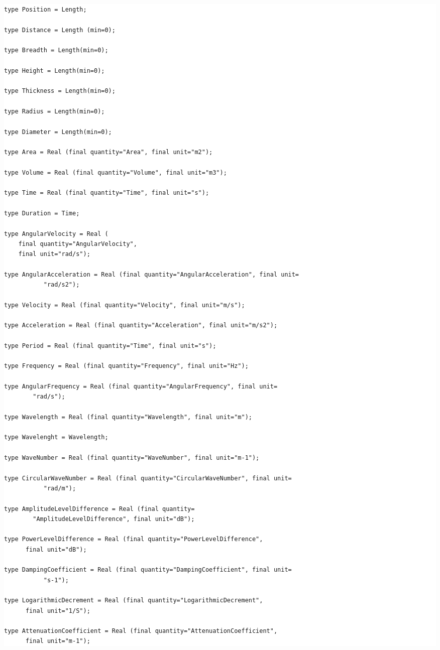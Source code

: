     type Position = Length;

    type Distance = Length (min=0);

    type Breadth = Length(min=0);

    type Height = Length(min=0);

    type Thickness = Length(min=0);

    type Radius = Length(min=0);

    type Diameter = Length(min=0);

    type Area = Real (final quantity="Area", final unit="m2");

    type Volume = Real (final quantity="Volume", final unit="m3");

    type Time = Real (final quantity="Time", final unit="s");

    type Duration = Time;

    type AngularVelocity = Real (
        final quantity="AngularVelocity",
        final unit="rad/s");

    type AngularAcceleration = Real (final quantity="AngularAcceleration", final unit=
               "rad/s2");

    type Velocity = Real (final quantity="Velocity", final unit="m/s");

    type Acceleration = Real (final quantity="Acceleration", final unit="m/s2");

    type Period = Real (final quantity="Time", final unit="s");

    type Frequency = Real (final quantity="Frequency", final unit="Hz");

    type AngularFrequency = Real (final quantity="AngularFrequency", final unit=
            "rad/s");

    type Wavelength = Real (final quantity="Wavelength", final unit="m");

    type Wavelenght = Wavelength;

    type WaveNumber = Real (final quantity="WaveNumber", final unit="m-1");

    type CircularWaveNumber = Real (final quantity="CircularWaveNumber", final unit=
               "rad/m");

    type AmplitudeLevelDifference = Real (final quantity=
            "AmplitudeLevelDifference", final unit="dB");

    type PowerLevelDifference = Real (final quantity="PowerLevelDifference",
          final unit="dB");

    type DampingCoefficient = Real (final quantity="DampingCoefficient", final unit=
               "s-1");

    type LogarithmicDecrement = Real (final quantity="LogarithmicDecrement",
          final unit="1/S");

    type AttenuationCoefficient = Real (final quantity="AttenuationCoefficient",
          final unit="m-1");
